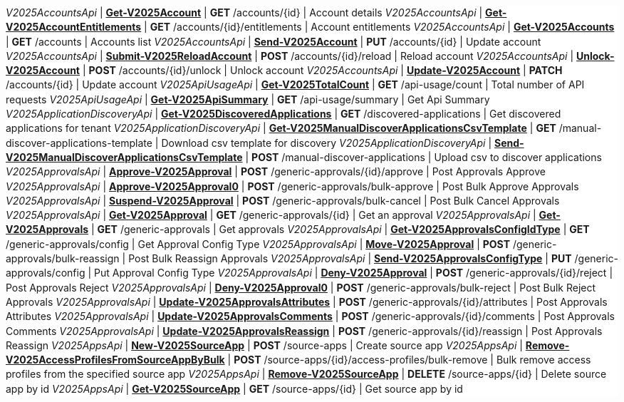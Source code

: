 *V2025AccountsApi* | [**Get-V2025Account**](docs/V2025AccountsApi.md#Get-V2025Account) | **GET** /accounts/{id} | Account details
*V2025AccountsApi* | [**Get-V2025AccountEntitlements**](docs/V2025AccountsApi.md#Get-V2025AccountEntitlements) | **GET** /accounts/{id}/entitlements | Account entitlements
*V2025AccountsApi* | [**Get-V2025Accounts**](docs/V2025AccountsApi.md#Get-V2025Accounts) | **GET** /accounts | Accounts list
*V2025AccountsApi* | [**Send-V2025Account**](docs/V2025AccountsApi.md#Send-V2025Account) | **PUT** /accounts/{id} | Update account
*V2025AccountsApi* | [**Submit-V2025ReloadAccount**](docs/V2025AccountsApi.md#Submit-V2025ReloadAccount) | **POST** /accounts/{id}/reload | Reload account
*V2025AccountsApi* | [**Unlock-V2025Account**](docs/V2025AccountsApi.md#Unlock-V2025Account) | **POST** /accounts/{id}/unlock | Unlock account
*V2025AccountsApi* | [**Update-V2025Account**](docs/V2025AccountsApi.md#Update-V2025Account) | **PATCH** /accounts/{id} | Update account
*V2025ApiUsageApi* | [**Get-V2025TotalCount**](docs/V2025ApiUsageApi.md#Get-V2025TotalCount) | **GET** /api-usage/count | Total number of API requests
*V2025ApiUsageApi* | [**Get-V2025ApiSummary**](docs/V2025ApiUsageApi.md#Get-V2025ApiSummary) | **GET** /api-usage/summary | Get Api Summary
*V2025ApplicationDiscoveryApi* | [**Get-V2025DiscoveredApplications**](docs/V2025ApplicationDiscoveryApi.md#Get-V2025DiscoveredApplications) | **GET** /discovered-applications | Get discovered applications for tenant
*V2025ApplicationDiscoveryApi* | [**Get-V2025ManualDiscoverApplicationsCsvTemplate**](docs/V2025ApplicationDiscoveryApi.md#Get-V2025ManualDiscoverApplicationsCsvTemplate) | **GET** /manual-discover-applications-template | Download csv template for discovery
*V2025ApplicationDiscoveryApi* | [**Send-V2025ManualDiscoverApplicationsCsvTemplate**](docs/V2025ApplicationDiscoveryApi.md#Send-V2025ManualDiscoverApplicationsCsvTemplate) | **POST** /manual-discover-applications | Upload csv to discover applications
*V2025ApprovalsApi* | [**Approve-V2025Approval**](docs/V2025ApprovalsApi.md#Approve-V2025Approval) | **POST** /generic-approvals/{id}/approve | Post Approvals Approve
*V2025ApprovalsApi* | [**Approve-V2025Approval0**](docs/V2025ApprovalsApi.md#Approve-V2025Approval0) | **POST** /generic-approvals/bulk-approve | Post Bulk Approve Approvals
*V2025ApprovalsApi* | [**Suspend-V2025Approval**](docs/V2025ApprovalsApi.md#Suspend-V2025Approval) | **POST** /generic-approvals/bulk-cancel | Post Bulk Cancel Approvals
*V2025ApprovalsApi* | [**Get-V2025Approval**](docs/V2025ApprovalsApi.md#Get-V2025Approval) | **GET** /generic-approvals/{id} | Get an approval
*V2025ApprovalsApi* | [**Get-V2025Approvals**](docs/V2025ApprovalsApi.md#Get-V2025Approvals) | **GET** /generic-approvals | Get approvals
*V2025ApprovalsApi* | [**Get-V2025ApprovalsConfigIdType**](docs/V2025ApprovalsApi.md#Get-V2025ApprovalsConfigIdType) | **GET** /generic-approvals/config | Get Approval Config Type
*V2025ApprovalsApi* | [**Move-V2025Approval**](docs/V2025ApprovalsApi.md#Move-V2025Approval) | **POST** /generic-approvals/bulk-reassign | Post Bulk Reassign Approvals
*V2025ApprovalsApi* | [**Send-V2025ApprovalsConfigType**](docs/V2025ApprovalsApi.md#Send-V2025ApprovalsConfigType) | **PUT** /generic-approvals/config | Put Approval Config Type
*V2025ApprovalsApi* | [**Deny-V2025Approval**](docs/V2025ApprovalsApi.md#Deny-V2025Approval) | **POST** /generic-approvals/{id}/reject | Post Approvals Reject
*V2025ApprovalsApi* | [**Deny-V2025Approval0**](docs/V2025ApprovalsApi.md#Deny-V2025Approval0) | **POST** /generic-approvals/bulk-reject | Post Bulk Reject Approvals
*V2025ApprovalsApi* | [**Update-V2025ApprovalsAttributes**](docs/V2025ApprovalsApi.md#Update-V2025ApprovalsAttributes) | **POST** /generic-approvals/{id}/attributes | Post Approvals Attributes
*V2025ApprovalsApi* | [**Update-V2025ApprovalsComments**](docs/V2025ApprovalsApi.md#Update-V2025ApprovalsComments) | **POST** /generic-approvals/{id}/comments | Post Approvals Comments
*V2025ApprovalsApi* | [**Update-V2025ApprovalsReassign**](docs/V2025ApprovalsApi.md#Update-V2025ApprovalsReassign) | **POST** /generic-approvals/{id}/reassign | Post Approvals Reassign
*V2025AppsApi* | [**New-V2025SourceApp**](docs/V2025AppsApi.md#New-V2025SourceApp) | **POST** /source-apps | Create source app
*V2025AppsApi* | [**Remove-V2025AccessProfilesFromSourceAppByBulk**](docs/V2025AppsApi.md#Remove-V2025AccessProfilesFromSourceAppByBulk) | **POST** /source-apps/{id}/access-profiles/bulk-remove | Bulk remove access profiles from the specified source app
*V2025AppsApi* | [**Remove-V2025SourceApp**](docs/V2025AppsApi.md#Remove-V2025SourceApp) | **DELETE** /source-apps/{id} | Delete source app by id
*V2025AppsApi* | [**Get-V2025SourceApp**](docs/V2025AppsApi.md#Get-V2025SourceApp) | **GET** /source-apps/{id} | Get source app by id